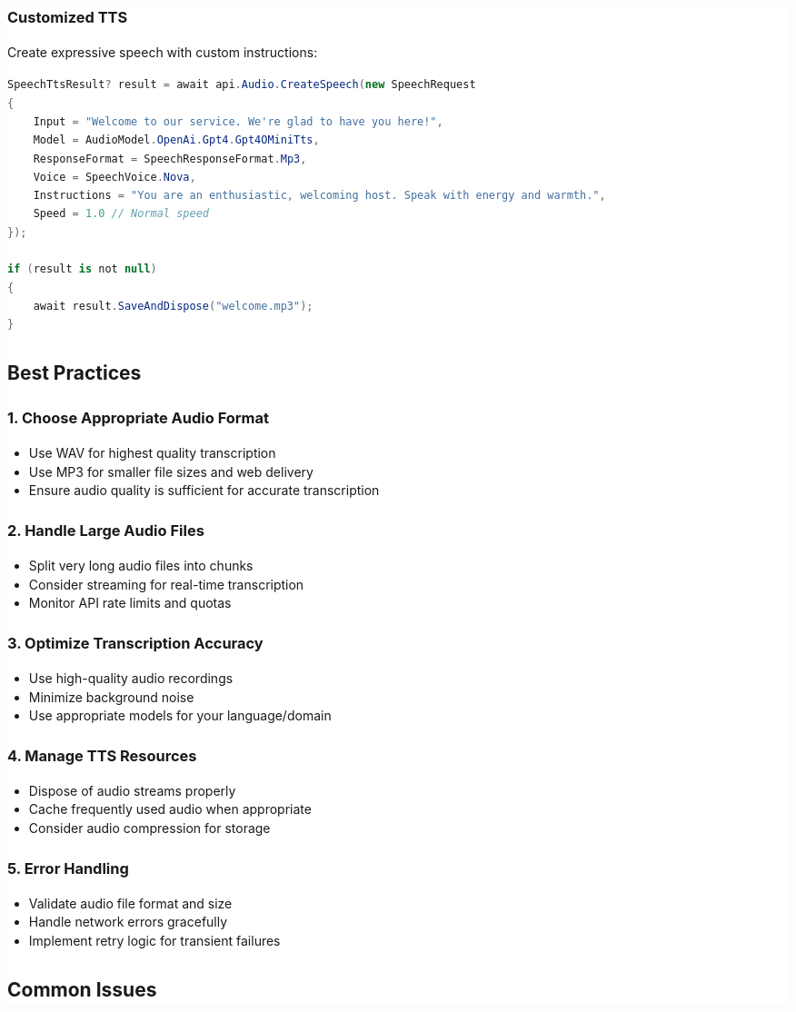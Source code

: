 ### Customized TTS

Create expressive speech with custom instructions:

```csharp
SpeechTtsResult? result = await api.Audio.CreateSpeech(new SpeechRequest
{
    Input = "Welcome to our service. We're glad to have you here!",
    Model = AudioModel.OpenAi.Gpt4.Gpt4OMiniTts,
    ResponseFormat = SpeechResponseFormat.Mp3,
    Voice = SpeechVoice.Nova,
    Instructions = "You are an enthusiastic, welcoming host. Speak with energy and warmth.",
    Speed = 1.0 // Normal speed
});

if (result is not null)
{
    await result.SaveAndDispose("welcome.mp3");
}
```

## Best Practices

### 1. Choose Appropriate Audio Format
- Use WAV for highest quality transcription
- Use MP3 for smaller file sizes and web delivery
- Ensure audio quality is sufficient for accurate transcription

### 2. Handle Large Audio Files
- Split very long audio files into chunks
- Consider streaming for real-time transcription
- Monitor API rate limits and quotas

### 3. Optimize Transcription Accuracy
- Use high-quality audio recordings
- Minimize background noise
- Use appropriate models for your language/domain

### 4. Manage TTS Resources
- Dispose of audio streams properly
- Cache frequently used audio when appropriate
- Consider audio compression for storage

### 5. Error Handling
- Validate audio file format and size
- Handle network errors gracefully
- Implement retry logic for transient failures

## Common Issues
